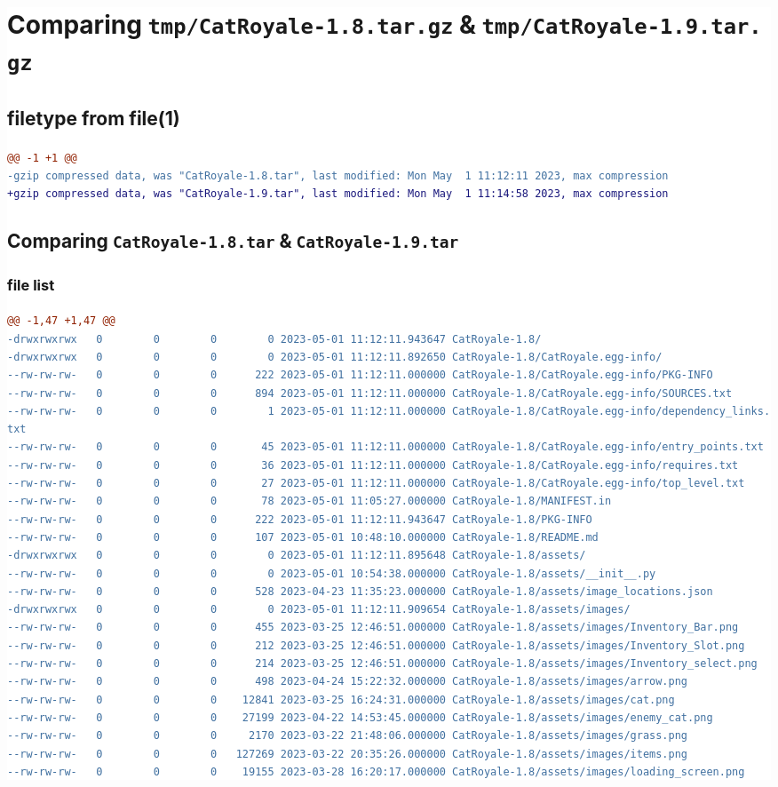# Comparing `tmp/CatRoyale-1.8.tar.gz` & `tmp/CatRoyale-1.9.tar.gz`

## filetype from file(1)

```diff
@@ -1 +1 @@
-gzip compressed data, was "CatRoyale-1.8.tar", last modified: Mon May  1 11:12:11 2023, max compression
+gzip compressed data, was "CatRoyale-1.9.tar", last modified: Mon May  1 11:14:58 2023, max compression
```

## Comparing `CatRoyale-1.8.tar` & `CatRoyale-1.9.tar`

### file list

```diff
@@ -1,47 +1,47 @@
-drwxrwxrwx   0        0        0        0 2023-05-01 11:12:11.943647 CatRoyale-1.8/
-drwxrwxrwx   0        0        0        0 2023-05-01 11:12:11.892650 CatRoyale-1.8/CatRoyale.egg-info/
--rw-rw-rw-   0        0        0      222 2023-05-01 11:12:11.000000 CatRoyale-1.8/CatRoyale.egg-info/PKG-INFO
--rw-rw-rw-   0        0        0      894 2023-05-01 11:12:11.000000 CatRoyale-1.8/CatRoyale.egg-info/SOURCES.txt
--rw-rw-rw-   0        0        0        1 2023-05-01 11:12:11.000000 CatRoyale-1.8/CatRoyale.egg-info/dependency_links.txt
--rw-rw-rw-   0        0        0       45 2023-05-01 11:12:11.000000 CatRoyale-1.8/CatRoyale.egg-info/entry_points.txt
--rw-rw-rw-   0        0        0       36 2023-05-01 11:12:11.000000 CatRoyale-1.8/CatRoyale.egg-info/requires.txt
--rw-rw-rw-   0        0        0       27 2023-05-01 11:12:11.000000 CatRoyale-1.8/CatRoyale.egg-info/top_level.txt
--rw-rw-rw-   0        0        0       78 2023-05-01 11:05:27.000000 CatRoyale-1.8/MANIFEST.in
--rw-rw-rw-   0        0        0      222 2023-05-01 11:12:11.943647 CatRoyale-1.8/PKG-INFO
--rw-rw-rw-   0        0        0      107 2023-05-01 10:48:10.000000 CatRoyale-1.8/README.md
-drwxrwxrwx   0        0        0        0 2023-05-01 11:12:11.895648 CatRoyale-1.8/assets/
--rw-rw-rw-   0        0        0        0 2023-05-01 10:54:38.000000 CatRoyale-1.8/assets/__init__.py
--rw-rw-rw-   0        0        0      528 2023-04-23 11:35:23.000000 CatRoyale-1.8/assets/image_locations.json
-drwxrwxrwx   0        0        0        0 2023-05-01 11:12:11.909654 CatRoyale-1.8/assets/images/
--rw-rw-rw-   0        0        0      455 2023-03-25 12:46:51.000000 CatRoyale-1.8/assets/images/Inventory_Bar.png
--rw-rw-rw-   0        0        0      212 2023-03-25 12:46:51.000000 CatRoyale-1.8/assets/images/Inventory_Slot.png
--rw-rw-rw-   0        0        0      214 2023-03-25 12:46:51.000000 CatRoyale-1.8/assets/images/Inventory_select.png
--rw-rw-rw-   0        0        0      498 2023-04-24 15:22:32.000000 CatRoyale-1.8/assets/images/arrow.png
--rw-rw-rw-   0        0        0    12841 2023-03-25 16:24:31.000000 CatRoyale-1.8/assets/images/cat.png
--rw-rw-rw-   0        0        0    27199 2023-04-22 14:53:45.000000 CatRoyale-1.8/assets/images/enemy_cat.png
--rw-rw-rw-   0        0        0     2170 2023-03-22 21:48:06.000000 CatRoyale-1.8/assets/images/grass.png
--rw-rw-rw-   0        0        0   127269 2023-03-22 20:35:26.000000 CatRoyale-1.8/assets/images/items.png
--rw-rw-rw-   0        0        0    19155 2023-03-28 16:20:17.000000 CatRoyale-1.8/assets/images/loading_screen.png
```
